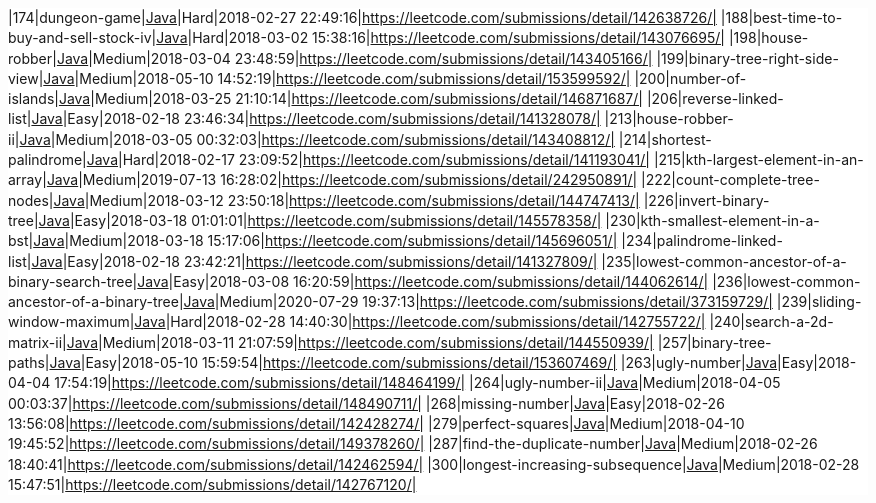 |174|dungeon-game|[Java](https://github.com/MsLL/leetcode/blob/master/src/main/java/solutions/Q174_dungeon_game/dungeon_game.java)|Hard|2018-02-27 22:49:16|https://leetcode.com/submissions/detail/142638726/|
|188|best-time-to-buy-and-sell-stock-iv|[Java](https://github.com/MsLL/leetcode/blob/master/src/main/java/solutions/Q188_best_time_to_buy_and_sell_stock_iv/best_time_to_buy_and_sell_stock_iv.java)|Hard|2018-03-02 15:38:16|https://leetcode.com/submissions/detail/143076695/|
|198|house-robber|[Java](https://github.com/MsLL/leetcode/blob/master/src/main/java/solutions/Q198_house_robber/house_robber.java)|Medium|2018-03-04 23:48:59|https://leetcode.com/submissions/detail/143405166/|
|199|binary-tree-right-side-view|[Java](https://github.com/MsLL/leetcode/blob/master/src/main/java/solutions/Q199_binary_tree_right_side_view/binary_tree_right_side_view.java)|Medium|2018-05-10 14:52:19|https://leetcode.com/submissions/detail/153599592/|
|200|number-of-islands|[Java](https://github.com/MsLL/leetcode/blob/master/src/main/java/solutions/Q200_number_of_islands/number_of_islands.java)|Medium|2018-03-25 21:10:14|https://leetcode.com/submissions/detail/146871687/|
|206|reverse-linked-list|[Java](https://github.com/MsLL/leetcode/blob/master/src/main/java/solutions/Q206_reverse_linked_list/reverse_linked_list.java)|Easy|2018-02-18 23:46:34|https://leetcode.com/submissions/detail/141328078/|
|213|house-robber-ii|[Java](https://github.com/MsLL/leetcode/blob/master/src/main/java/solutions/Q213_house_robber_ii/house_robber_ii.java)|Medium|2018-03-05 00:32:03|https://leetcode.com/submissions/detail/143408812/|
|214|shortest-palindrome|[Java](https://github.com/MsLL/leetcode/blob/master/src/main/java/solutions/Q214_shortest_palindrome/shortest_palindrome.java)|Hard|2018-02-17 23:09:52|https://leetcode.com/submissions/detail/141193041/|
|215|kth-largest-element-in-an-array|[Java](https://github.com/MsLL/leetcode/blob/master/src/main/java/solutions/Q215_kth_largest_element_in_an_array/kth_largest_element_in_an_array.java)|Medium|2019-07-13 16:28:02|https://leetcode.com/submissions/detail/242950891/|
|222|count-complete-tree-nodes|[Java](https://github.com/MsLL/leetcode/blob/master/src/main/java/solutions/Q222_count_complete_tree_nodes/count_complete_tree_nodes.java)|Medium|2018-03-12 23:50:18|https://leetcode.com/submissions/detail/144747413/|
|226|invert-binary-tree|[Java](https://github.com/MsLL/leetcode/blob/master/src/main/java/solutions/Q226_invert_binary_tree/invert_binary_tree.java)|Easy|2018-03-18 01:01:01|https://leetcode.com/submissions/detail/145578358/|
|230|kth-smallest-element-in-a-bst|[Java](https://github.com/MsLL/leetcode/blob/master/src/main/java/solutions/Q230_kth_smallest_element_in_a_bst/kth_smallest_element_in_a_bst.java)|Medium|2018-03-18 15:17:06|https://leetcode.com/submissions/detail/145696051/|
|234|palindrome-linked-list|[Java](https://github.com/MsLL/leetcode/blob/master/src/main/java/solutions/Q234_palindrome_linked_list/palindrome_linked_list.java)|Easy|2018-02-18 23:42:21|https://leetcode.com/submissions/detail/141327809/|
|235|lowest-common-ancestor-of-a-binary-search-tree|[Java](https://github.com/MsLL/leetcode/blob/master/src/main/java/solutions/Q235_lowest_common_ancestor_of_a_binary_search_tree/lowest_common_ancestor_of_a_binary_search_tree.java)|Easy|2018-03-08 16:20:59|https://leetcode.com/submissions/detail/144062614/|
|236|lowest-common-ancestor-of-a-binary-tree|[Java](https://github.com/MsLL/leetcode/blob/master/src/main/java/solutions/Q236_lowest_common_ancestor_of_a_binary_tree/lowest_common_ancestor_of_a_binary_tree.java)|Medium|2020-07-29 19:37:13|https://leetcode.com/submissions/detail/373159729/|
|239|sliding-window-maximum|[Java](https://github.com/MsLL/leetcode/blob/master/src/main/java/solutions/Q239_sliding_window_maximum/sliding_window_maximum.java)|Hard|2018-02-28 14:40:30|https://leetcode.com/submissions/detail/142755722/|
|240|search-a-2d-matrix-ii|[Java](https://github.com/MsLL/leetcode/blob/master/src/main/java/solutions/Q240_search_a_2d_matrix_ii/search_a_2d_matrix_ii.java)|Medium|2018-03-11 21:07:59|https://leetcode.com/submissions/detail/144550939/|
|257|binary-tree-paths|[Java](https://github.com/MsLL/leetcode/blob/master/src/main/java/solutions/Q257_binary_tree_paths/binary_tree_paths.java)|Easy|2018-05-10 15:59:54|https://leetcode.com/submissions/detail/153607469/|
|263|ugly-number|[Java](https://github.com/MsLL/leetcode/blob/master/src/main/java/solutions/Q263_ugly_number/ugly_number.java)|Easy|2018-04-04 17:54:19|https://leetcode.com/submissions/detail/148464199/|
|264|ugly-number-ii|[Java](https://github.com/MsLL/leetcode/blob/master/src/main/java/solutions/Q264_ugly_number_ii/ugly_number_ii.java)|Medium|2018-04-05 00:03:37|https://leetcode.com/submissions/detail/148490711/|
|268|missing-number|[Java](https://github.com/MsLL/leetcode/blob/master/src/main/java/solutions/Q268_missing_number/missing_number.java)|Easy|2018-02-26 13:56:08|https://leetcode.com/submissions/detail/142428274/|
|279|perfect-squares|[Java](https://github.com/MsLL/leetcode/blob/master/src/main/java/solutions/Q279_perfect_squares/perfect_squares.java)|Medium|2018-04-10 19:45:52|https://leetcode.com/submissions/detail/149378260/|
|287|find-the-duplicate-number|[Java](https://github.com/MsLL/leetcode/blob/master/src/main/java/solutions/Q287_find_the_duplicate_number/find_the_duplicate_number.java)|Medium|2018-02-26 18:40:41|https://leetcode.com/submissions/detail/142462594/|
|300|longest-increasing-subsequence|[Java](https://github.com/MsLL/leetcode/blob/master/src/main/java/solutions/Q300_longest_increasing_subsequence/longest_increasing_subsequence.java)|Medium|2018-02-28 15:47:51|https://leetcode.com/submissions/detail/142767120/|